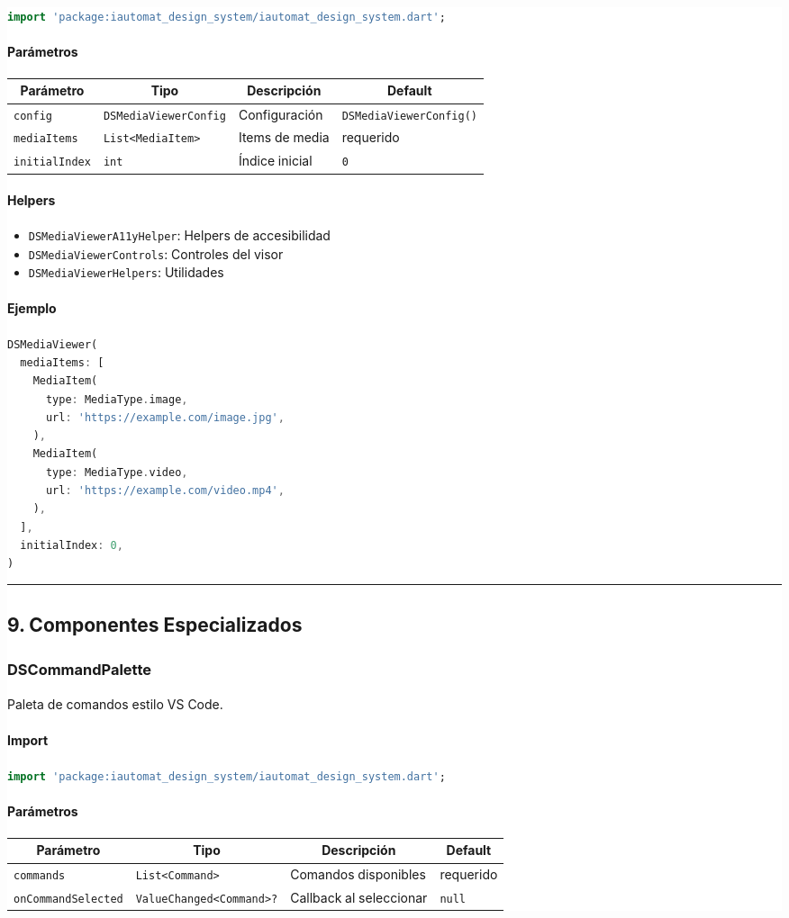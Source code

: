 ```dart
import 'package:iautomat_design_system/iautomat_design_system.dart';
```

#### Parámetros

| Parámetro | Tipo | Descripción | Default |
|-----------|------|-------------|---------|
| `config` | `DSMediaViewerConfig` | Configuración | `DSMediaViewerConfig()` |
| `mediaItems` | `List<MediaItem>` | Items de media | requerido |
| `initialIndex` | `int` | Índice inicial | `0` |

#### Helpers

- `DSMediaViewerA11yHelper`: Helpers de accesibilidad
- `DSMediaViewerControls`: Controles del visor
- `DSMediaViewerHelpers`: Utilidades

#### Ejemplo

```dart
DSMediaViewer(
  mediaItems: [
    MediaItem(
      type: MediaType.image,
      url: 'https://example.com/image.jpg',
    ),
    MediaItem(
      type: MediaType.video,
      url: 'https://example.com/video.mp4',
    ),
  ],
  initialIndex: 0,
)
```

---

## 9. Componentes Especializados

### DSCommandPalette

Paleta de comandos estilo VS Code.

#### Import

```dart
import 'package:iautomat_design_system/iautomat_design_system.dart';
```

#### Parámetros

| Parámetro | Tipo | Descripción | Default |
|-----------|------|-------------|---------|
| `commands` | `List<Command>` | Comandos disponibles | requerido |
| `onCommandSelected` | `ValueChanged<Command>?` | Callback al seleccionar | `null` |
